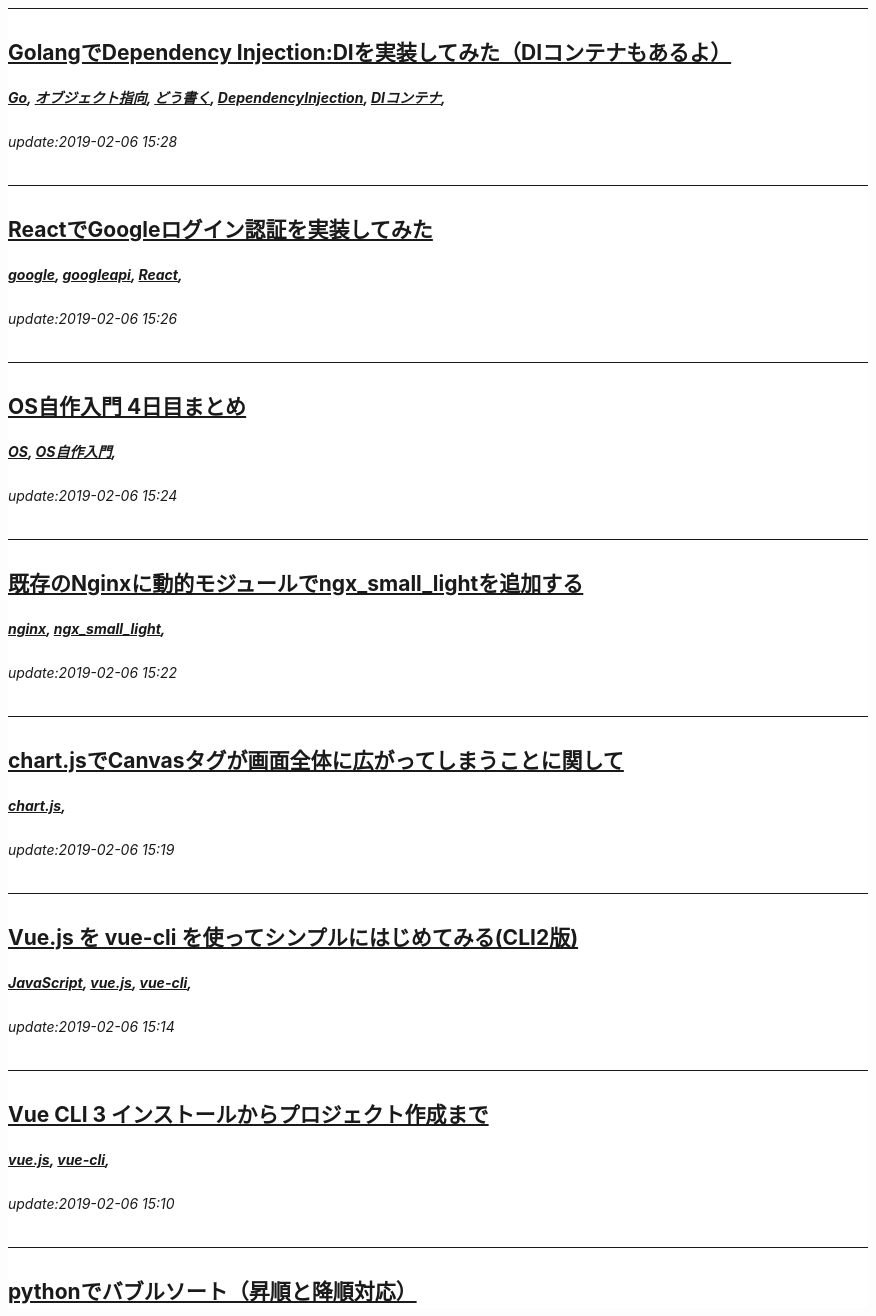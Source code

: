 
---
## [GolangでDependency Injection:DIを実装してみた（DIコンテナもあるよ）](https://qiita.com/Tommy_/items/a2c3ed225d0bbceeb534)
##### [Go](https://qiita.com/tags/Go), [オブジェクト指向](https://qiita.com/tags/オブジェクト指向), [どう書く](https://qiita.com/tags/どう書く), [DependencyInjection](https://qiita.com/tags/DependencyInjection), [DIコンテナ](https://qiita.com/tags/DIコンテナ), 
###### update:2019-02-06 15:28
---
## [ReactでGoogleログイン認証を実装してみた](https://qiita.com/ssnyarii/items/341ceec4efb96b6754dd)
##### [google](https://qiita.com/tags/google), [googleapi](https://qiita.com/tags/googleapi), [React](https://qiita.com/tags/React), 
###### update:2019-02-06 15:26
---
## [OS自作入門 4日目まとめ](https://qiita.com/Aquan_Investor/items/98eac9492c3823a504bc)
##### [OS](https://qiita.com/tags/OS), [OS自作入門](https://qiita.com/tags/OS自作入門), 
###### update:2019-02-06 15:24
---
## [既存のNginxに動的モジュールでngx_small_lightを追加する](https://qiita.com/tamanugi/items/a02851a2f5fa307395e2)
##### [nginx](https://qiita.com/tags/nginx), [ngx_small_light](https://qiita.com/tags/ngx_small_light), 
###### update:2019-02-06 15:22
---
## [chart.jsでCanvasタグが画面全体に広がってしまうことに関して](https://qiita.com/smizuka/items/e27c00a291aba74daca4)
##### [chart.js](https://qiita.com/tags/chart.js), 
###### update:2019-02-06 15:19
---
## [Vue.js を vue-cli を使ってシンプルにはじめてみる(CLI2版)](https://qiita.com/567000/items/81fb5e2db6cd8e9610eb)
##### [JavaScript](https://qiita.com/tags/JavaScript), [vue.js](https://qiita.com/tags/vue.js), [vue-cli](https://qiita.com/tags/vue-cli), 
###### update:2019-02-06 15:14
---
## [Vue CLI 3 インストールからプロジェクト作成まで](https://qiita.com/kamitomo/items/34451b11caaf51bd2498)
##### [vue.js](https://qiita.com/tags/vue.js), [vue-cli](https://qiita.com/tags/vue-cli), 
###### update:2019-02-06 15:10
---
## [pythonでバブルソート（昇順と降順対応）](https://qiita.com/yoshio111/items/dc7cbdfb03189166ea0f)